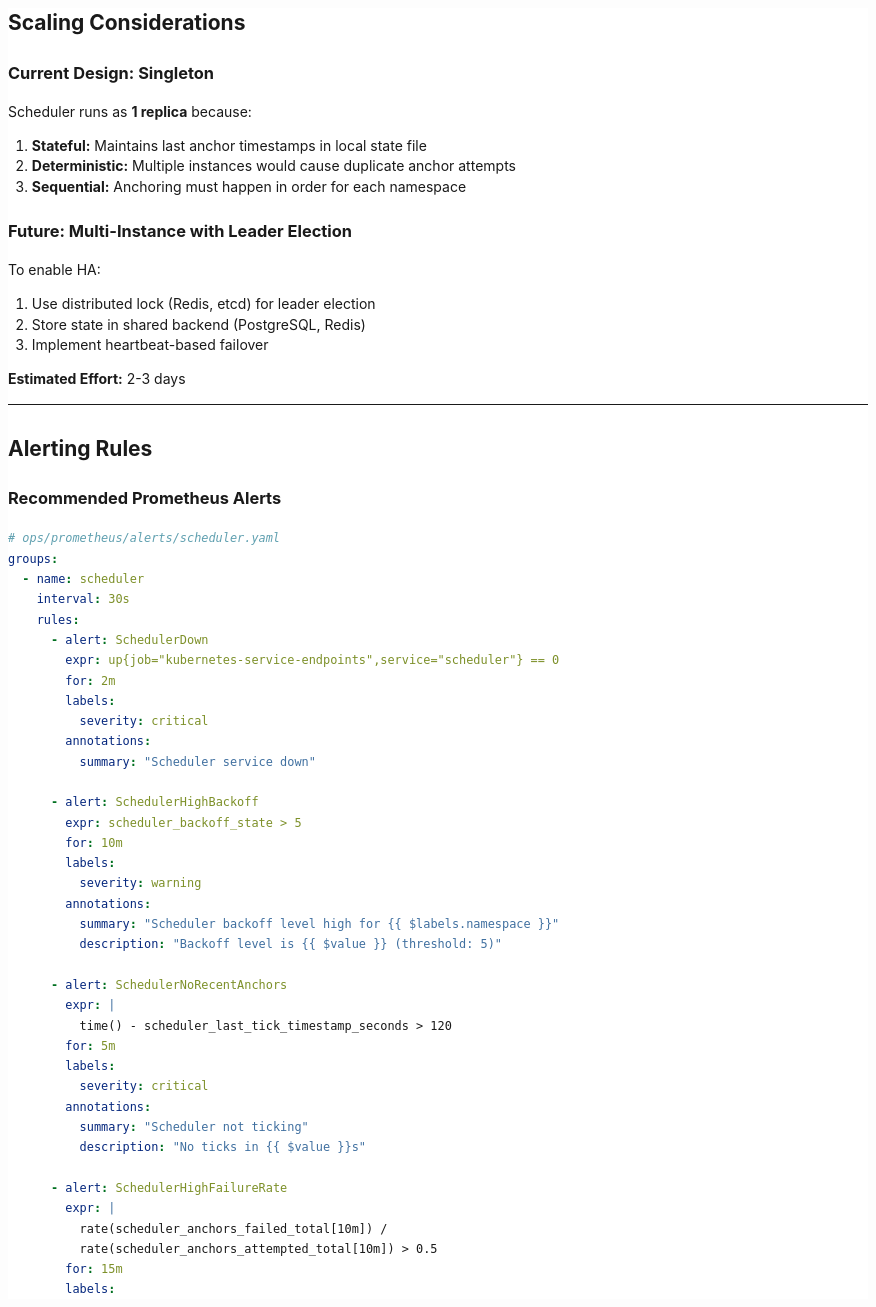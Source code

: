 ## Scaling Considerations

### Current Design: Singleton

Scheduler runs as **1 replica** because:
1. **Stateful:** Maintains last anchor timestamps in local state file
2. **Deterministic:** Multiple instances would cause duplicate anchor attempts
3. **Sequential:** Anchoring must happen in order for each namespace

### Future: Multi-Instance with Leader Election

To enable HA:
1. Use distributed lock (Redis, etcd) for leader election
2. Store state in shared backend (PostgreSQL, Redis)
3. Implement heartbeat-based failover

**Estimated Effort:** 2-3 days

---

## Alerting Rules

### Recommended Prometheus Alerts

```yaml
# ops/prometheus/alerts/scheduler.yaml
groups:
  - name: scheduler
    interval: 30s
    rules:
      - alert: SchedulerDown
        expr: up{job="kubernetes-service-endpoints",service="scheduler"} == 0
        for: 2m
        labels:
          severity: critical
        annotations:
          summary: "Scheduler service down"

      - alert: SchedulerHighBackoff
        expr: scheduler_backoff_state > 5
        for: 10m
        labels:
          severity: warning
        annotations:
          summary: "Scheduler backoff level high for {{ $labels.namespace }}"
          description: "Backoff level is {{ $value }} (threshold: 5)"

      - alert: SchedulerNoRecentAnchors
        expr: |
          time() - scheduler_last_tick_timestamp_seconds > 120
        for: 5m
        labels:
          severity: critical
        annotations:
          summary: "Scheduler not ticking"
          description: "No ticks in {{ $value }}s"

      - alert: SchedulerHighFailureRate
        expr: |
          rate(scheduler_anchors_failed_total[10m]) /
          rate(scheduler_anchors_attempted_total[10m]) > 0.5
        for: 15m
        labels:
```